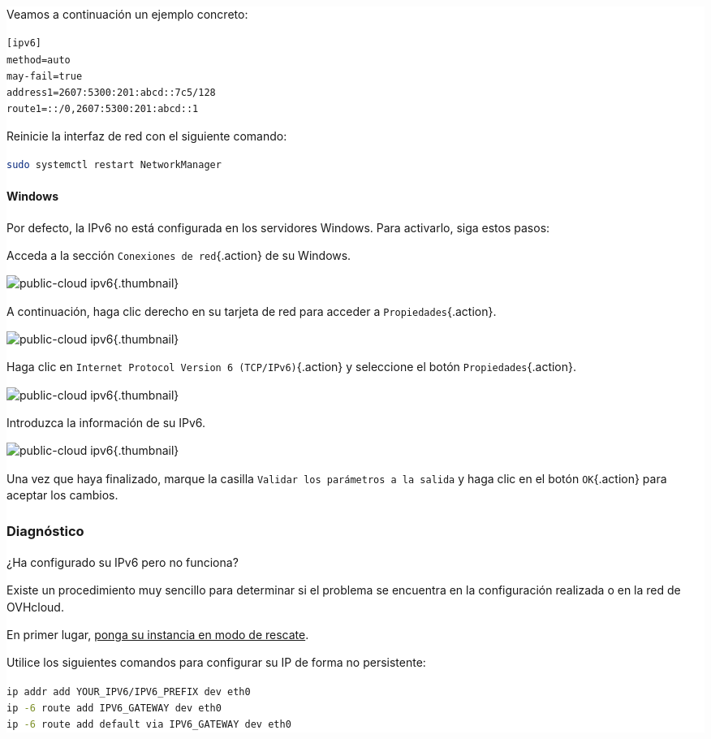 Veamos a continuación un ejemplo concreto:

```console
[ipv6]
method=auto
may-fail=true
address1=2607:5300:201:abcd::7c5/128
route1=::/0,2607:5300:201:abcd::1
```

Reinicie la interfaz de red con el siguiente comando:

```bash
sudo systemctl restart NetworkManager
```

#### Windows

Por defecto, la IPv6 no está configurada en los servidores Windows. Para activarlo, siga estos pasos:

Acceda a la sección `Conexiones de red`{.action} de su Windows.

![public-cloud ipv6](images/pcipv63.png){.thumbnail}

A continuación, haga clic derecho en su tarjeta de red para acceder a `Propiedades`{.action}.

![public-cloud ipv6](images/pcipv64.png){.thumbnail}

Haga clic en `Internet Protocol Version 6 (TCP/IPv6)`{.action} y seleccione el botón `Propiedades`{.action}.

![public-cloud ipv6](images/pcipv65.png){.thumbnail}

Introduzca la información de su IPv6.

![public-cloud ipv6](images/pcipv66.png){.thumbnail}

Una vez que haya finalizado, marque la casilla `Validar los parámetros a la salida` y haga clic en el botón `OK`{.action} para aceptar los cambios.

### Diagnóstico

¿Ha configurado su IPv6 pero no funciona? 

Existe un procedimiento muy sencillo para determinar si el problema se encuentra en la configuración realizada o en la red de OVHcloud.

En primer lugar, [ponga su instancia en modo de rescate](/pages/public_cloud/compute/put_an_instance_in_rescue_mode).

Utilice los siguientes comandos para configurar su IP de forma no persistente:

```bash
ip addr add YOUR_IPV6/IPV6_PREFIX dev eth0
ip -6 route add IPV6_GATEWAY dev eth0
ip -6 route add default via IPV6_GATEWAY dev eth0
```
